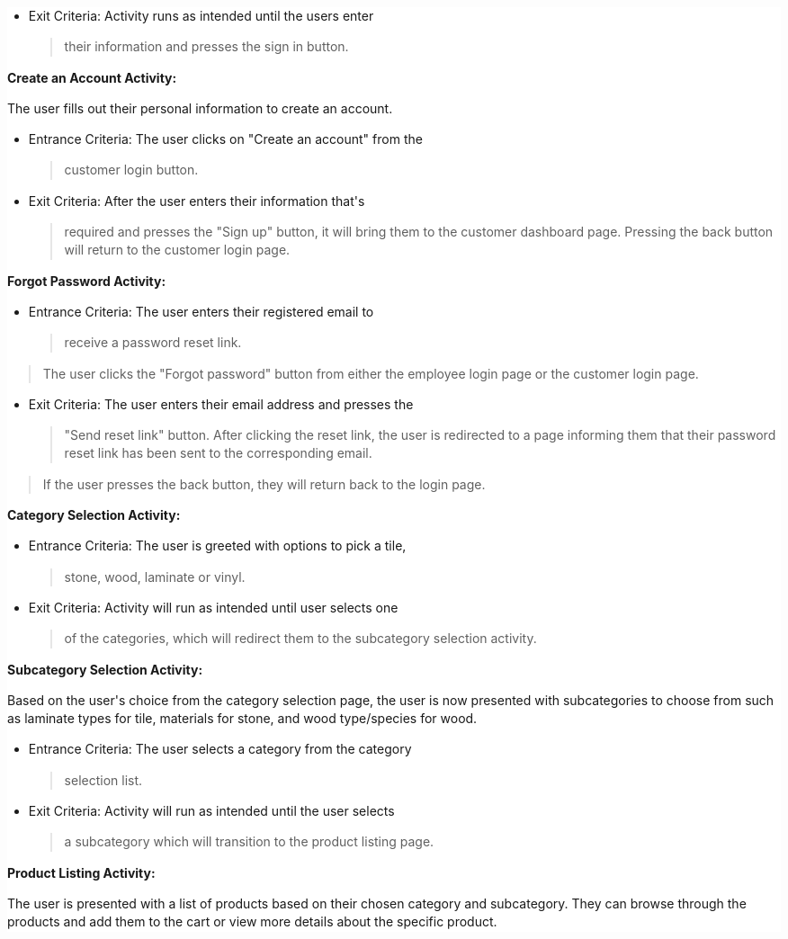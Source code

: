 -   Exit Criteria: Activity runs as intended until the users enter
    > their information and presses the sign in button.

**Create an Account Activity:**

The user fills out their personal information to create an
account.

-   Entrance Criteria: The user clicks on "Create an account" from the
    > customer login button.

-   Exit Criteria: After the user enters their information that's
    > required and presses the "Sign up" button, it will bring them to
    > the customer dashboard page. Pressing the back button will return
    > to the customer login page.

**Forgot Password Activity:**

-   Entrance Criteria: The user enters their registered email to
    > receive a password reset link.

> The user clicks the "Forgot password" button from either the employee
> login page or the customer login page.

-   Exit Criteria: The user enters their email address and presses the
    > "Send reset link" button. After clicking the reset link, the user
    > is redirected to a page informing them that their password reset
    > link has been sent to the corresponding email.

> If the user presses the back button, they will return back to the
> login page.

**Category Selection Activity:**



-   Entrance Criteria: The user is greeted with options to pick a tile,
    > stone, wood, laminate or vinyl.

-   Exit Criteria: Activity will run as intended until user selects one
    > of the categories, which will redirect them to the subcategory
    > selection activity.

**Subcategory Selection Activity:**

Based on the user's choice from the category selection page, the user
is now presented with subcategories to choose from such as laminate
types for tile, materials for stone, and wood type/species for
wood.

-   Entrance Criteria: The user selects a category from the category
    > selection list.

-   Exit Criteria: Activity will run as intended until the user selects
    > a subcategory which will transition to the product listing
    > page.

**Product Listing Activity:**

The user is presented with a list of products based on their chosen
category and subcategory. They can browse through the products and add
them to the cart or view more details about the specific
product.
